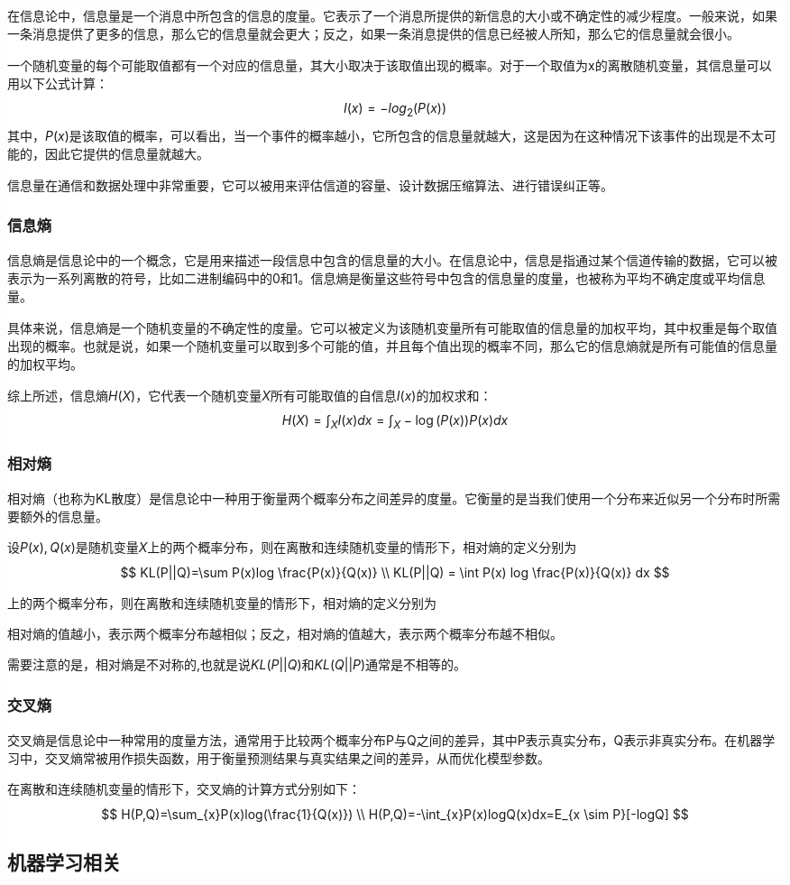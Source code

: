 在信息论中，信息量是一个消息中所包含的信息的度量。它表示了一个消息所提供的新信息的大小或不确定性的减少程度。一般来说，如果一条消息提供了更多的信息，那么它的信息量就会更大；反之，如果一条消息提供的信息已经被人所知，那么它的信息量就会很小。

一个随机变量的每个可能取值都有一个对应的信息量，其大小取决于该取值出现的概率。对于一个取值为x的离散随机变量，其信息量可以用以下公式计算：
$$
I(x) = -log_{2}(P(x))
$$
其中，$P(x)$是该取值的概率，可以看出，当一个事件的概率越小，它所包含的信息量就越大，这是因为在这种情况下该事件的出现是不太可能的，因此它提供的信息量就越大。

信息量在通信和数据处理中非常重要，它可以被用来评估信道的容量、设计数据压缩算法、进行错误纠正等。

### 信息熵

信息熵是信息论中的一个概念，它是用来描述一段信息中包含的信息量的大小。在信息论中，信息是指通过某个信道传输的数据，它可以被表示为一系列离散的符号，比如二进制编码中的0和1。信息熵是衡量这些符号中包含的信息量的度量，也被称为平均不确定度或平均信息量。

具体来说，信息熵是一个随机变量的不确定性的度量。它可以被定义为该随机变量所有可能取值的信息量的加权平均，其中权重是每个取值出现的概率。也就是说，如果一个随机变量可以取到多个可能的值，并且每个值出现的概率不同，那么它的信息熵就是所有可能值的信息量的加权平均。

综上所述，信息熵$H(X)$，它代表一个随机变量$X$所有可能取值的自信息$I(x)$的加权求和：
$$
H(X)=\int_{X} I(x) d x=\int_{X}-\log (P(x)) P(x) d x
$$


### 相对熵

相对熵（也称为KL散度）是信息论中一种用于衡量两个概率分布之间差异的度量。它衡量的是当我们使用一个分布来近似另一个分布时所需要额外的信息量。

设$P(x),Q(x)$是随机变量$X$上的两个概率分布，则在离散和连续随机变量的情形下，相对熵的定义分别为
$$
KL(P||Q)=\sum P(x)log \frac{P(x)}{Q(x)}
\\
KL(P||Q) = \int P(x) log \frac{P(x)}{Q(x)} dx
$$


 上的两个概率分布，则在离散和连续随机变量的情形下，相对熵的定义分别为

相对熵的值越小，表示两个概率分布越相似；反之，相对熵的值越大，表示两个概率分布越不相似。

需要注意的是，相对熵是不对称的,也就是说$KL(P||Q)$和$KL(Q||P)$通常是不相等的。

### 交叉熵

交叉熵是信息论中一种常用的度量方法，通常用于比较两个概率分布P与Q之间的差异，其中P表示真实分布，Q表示非真实分布。在机器学习中，交叉熵常被用作损失函数，用于衡量预测结果与真实结果之间的差异，从而优化模型参数。

在离散和连续随机变量的情形下，交叉熵的计算方式分别如下：
$$
H(P,Q)=\sum_{x}P(x)log(\frac{1}{Q(x)})
\\
H(P,Q)=-\int_{x}P(x)logQ(x)dx=E_{x \sim P}[-logQ]
$$


## 机器学习相关
